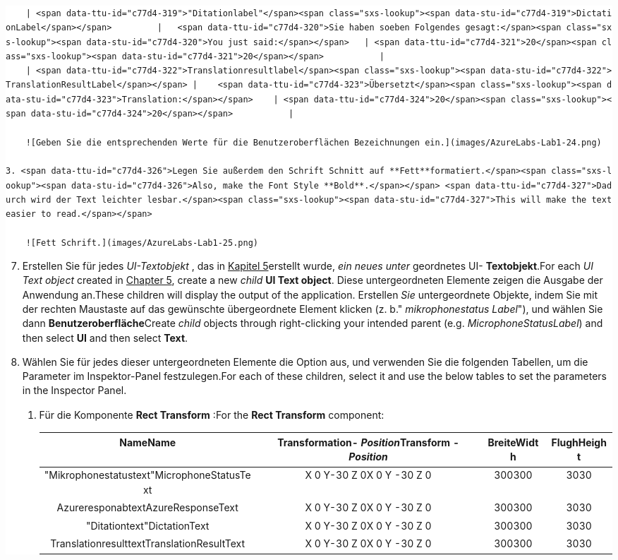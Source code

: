         | <span data-ttu-id="c77d4-319">"Ditationlabel"</span><span class="sxs-lookup"><span data-stu-id="c77d4-319">DictationLabel</span></span>         |   <span data-ttu-id="c77d4-320">Sie haben soeben Folgendes gesagt:</span><span class="sxs-lookup"><span data-stu-id="c77d4-320">You just said:</span></span>   | <span data-ttu-id="c77d4-321">20</span><span class="sxs-lookup"><span data-stu-id="c77d4-321">20</span></span>           |
        | <span data-ttu-id="c77d4-322">Translationresultlabel</span><span class="sxs-lookup"><span data-stu-id="c77d4-322">TranslationResultLabel</span></span> |    <span data-ttu-id="c77d4-323">Übersetzt</span><span class="sxs-lookup"><span data-stu-id="c77d4-323">Translation:</span></span>    | <span data-ttu-id="c77d4-324">20</span><span class="sxs-lookup"><span data-stu-id="c77d4-324">20</span></span>           |

        ![Geben Sie die entsprechenden Werte für die Benutzeroberflächen Bezeichnungen ein.](images/AzureLabs-Lab1-24.png)

    3. <span data-ttu-id="c77d4-326">Legen Sie außerdem den Schrift Schnitt auf **Fett**formatiert.</span><span class="sxs-lookup"><span data-stu-id="c77d4-326">Also, make the Font Style **Bold**.</span></span> <span data-ttu-id="c77d4-327">Dadurch wird der Text leichter lesbar.</span><span class="sxs-lookup"><span data-stu-id="c77d4-327">This will make the text easier to read.</span></span>

        ![Fett Schrift.](images/AzureLabs-Lab1-25.png)

7.  <span data-ttu-id="c77d4-329">Erstellen Sie für jedes *UI-Textobjekt* , das in [Kapitel 5](#chapter-5--create-the-results-class)erstellt wurde, *ein neues unter* geordnetes UI- **Textobjekt**.</span><span class="sxs-lookup"><span data-stu-id="c77d4-329">For each *UI Text object* created in [Chapter 5](#chapter-5--create-the-results-class), create a new *child* **UI Text object**.</span></span> <span data-ttu-id="c77d4-330">Diese untergeordneten Elemente zeigen die Ausgabe der Anwendung an.</span><span class="sxs-lookup"><span data-stu-id="c77d4-330">These children will display the output of the application.</span></span> <span data-ttu-id="c77d4-331">Erstellen *Sie* untergeordnete Objekte, indem Sie mit der rechten Maustaste auf das gewünschte übergeordnete Element klicken (z. b." *mikrophonestatus Label*"), und wählen Sie dann **Benutzeroberfläche**</span><span class="sxs-lookup"><span data-stu-id="c77d4-331">Create *child* objects through right-clicking your intended parent (e.g. *MicrophoneStatusLabel*) and then select **UI** and then select **Text**.</span></span>
8.  <span data-ttu-id="c77d4-332">Wählen Sie für jedes dieser untergeordneten Elemente die Option aus, und verwenden Sie die folgenden Tabellen, um die Parameter im Inspektor-Panel festzulegen.</span><span class="sxs-lookup"><span data-stu-id="c77d4-332">For each of these children, select it and use the below tables to set the parameters in the Inspector Panel.</span></span>

    1. <span data-ttu-id="c77d4-333">Für die Komponente **Rect Transform** :</span><span class="sxs-lookup"><span data-stu-id="c77d4-333">For the **Rect Transform** component:</span></span>

        | <span data-ttu-id="c77d4-334">Name</span><span class="sxs-lookup"><span data-stu-id="c77d4-334">Name</span></span>                  | <span data-ttu-id="c77d4-335">Transformation- *Position*</span><span class="sxs-lookup"><span data-stu-id="c77d4-335">Transform - *Position*</span></span> | <span data-ttu-id="c77d4-336">Breite</span><span class="sxs-lookup"><span data-stu-id="c77d4-336">Width</span></span>      | <span data-ttu-id="c77d4-337">Flugh</span><span class="sxs-lookup"><span data-stu-id="c77d4-337">Height</span></span>    |
        |:---------------------:|:----------------------:|:----------:|:---------:|
        | <span data-ttu-id="c77d4-338">"Mikrophonestatustext"</span><span class="sxs-lookup"><span data-stu-id="c77d4-338">MicrophoneStatusText</span></span>  | <span data-ttu-id="c77d4-339">X 0 Y-30 Z 0</span><span class="sxs-lookup"><span data-stu-id="c77d4-339">X 0 Y -30 Z 0</span></span>          | <span data-ttu-id="c77d4-340">300</span><span class="sxs-lookup"><span data-stu-id="c77d4-340">300</span></span>        | <span data-ttu-id="c77d4-341">30</span><span class="sxs-lookup"><span data-stu-id="c77d4-341">30</span></span>        |
        | <span data-ttu-id="c77d4-342">Azureresponabtext</span><span class="sxs-lookup"><span data-stu-id="c77d4-342">AzureResponseText</span></span>     | <span data-ttu-id="c77d4-343">X 0 Y-30 Z 0</span><span class="sxs-lookup"><span data-stu-id="c77d4-343">X 0 Y -30 Z 0</span></span>          | <span data-ttu-id="c77d4-344">300</span><span class="sxs-lookup"><span data-stu-id="c77d4-344">300</span></span>        | <span data-ttu-id="c77d4-345">30</span><span class="sxs-lookup"><span data-stu-id="c77d4-345">30</span></span>        |
        | <span data-ttu-id="c77d4-346">"Ditationtext"</span><span class="sxs-lookup"><span data-stu-id="c77d4-346">DictationText</span></span>         | <span data-ttu-id="c77d4-347">X 0 Y-30 Z 0</span><span class="sxs-lookup"><span data-stu-id="c77d4-347">X 0 Y -30 Z 0</span></span>          | <span data-ttu-id="c77d4-348">300</span><span class="sxs-lookup"><span data-stu-id="c77d4-348">300</span></span>        | <span data-ttu-id="c77d4-349">30</span><span class="sxs-lookup"><span data-stu-id="c77d4-349">30</span></span>        |
        | <span data-ttu-id="c77d4-350">Translationresulttext</span><span class="sxs-lookup"><span data-stu-id="c77d4-350">TranslationResultText</span></span> | <span data-ttu-id="c77d4-351">X 0 Y-30 Z 0</span><span class="sxs-lookup"><span data-stu-id="c77d4-351">X 0 Y -30 Z 0</span></span>          | <span data-ttu-id="c77d4-352">300</span><span class="sxs-lookup"><span data-stu-id="c77d4-352">300</span></span>        | <span data-ttu-id="c77d4-353">30</span><span class="sxs-lookup"><span data-stu-id="c77d4-353">30</span></span>        |
